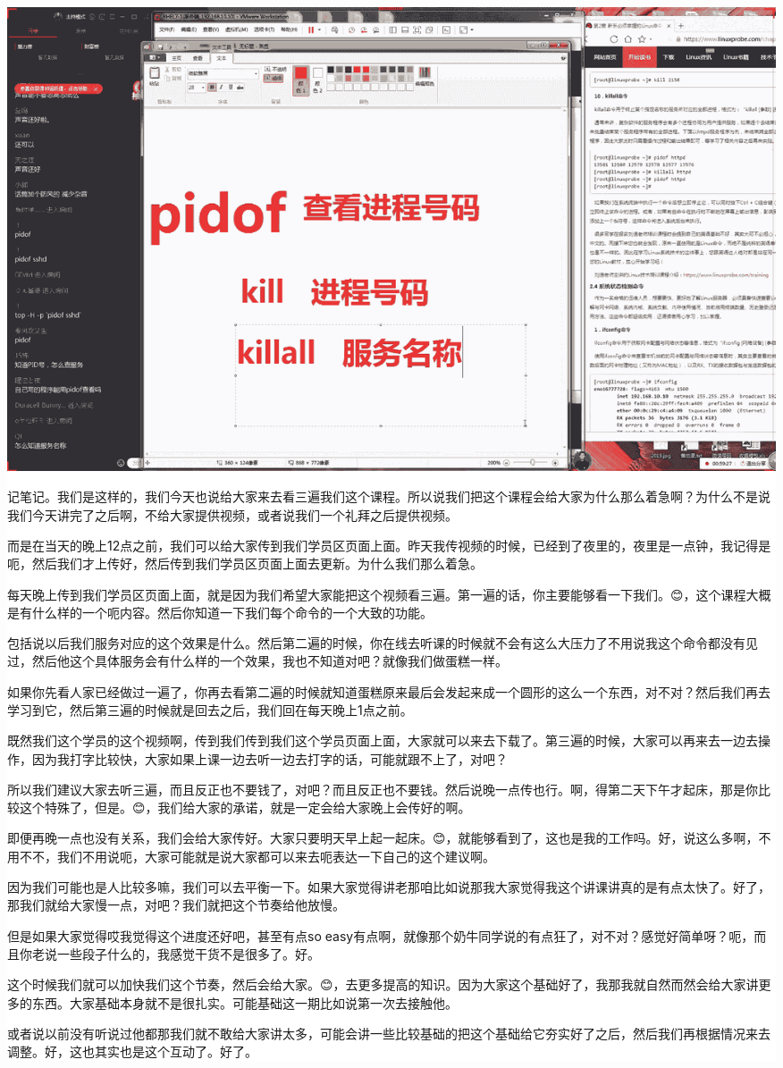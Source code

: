 ![](img/22c220998a1a15db2d391239d6e8d382_36.png)

记笔记。我们是这样的，我们今天也说给大家来去看三遍我们这个课程。所以说我们把这个课程会给大家为什么那么着急啊？为什么不是说我们今天讲完了之后啊，不给大家提供视频，或者说我们一个礼拜之后提供视频。

而是在当天的晚上12点之前，我们可以给大家传到我们学员区页面上面。昨天我传视频的时候，已经到了夜里的，夜里是一点钟，我记得是呃，然后我们才上传好，然后传到我们学员区页面上面去更新。为什么我们那么着急。

每天晚上传到我们学员区页面上面，就是因为我们希望大家能把这个视频看三遍。第一遍的话，你主要能够看一下我们。😊，这个课程大概是有什么样的一个呃内容。然后你知道一下我们每个命令的一个大致的功能。

包括说以后我们服务对应的这个效果是什么。然后第二遍的时候，你在线去听课的时候就不会有这么大压力了不用说我这个命令都没有见过，然后他这个具体服务会有什么样的一个效果，我也不知道对吧？就像我们做蛋糕一样。

如果你先看人家已经做过一遍了，你再去看第二遍的时候就知道蛋糕原来最后会发起来成一个圆形的这么一个东西，对不对？然后我们再去学习到它，然后第三遍的时候就是回去之后，我们回在每天晚上1点之前。

既然我们这个学员的这个视频啊，传到我们传到我们这个学员页面上面，大家就可以来去下载了。第三遍的时候，大家可以再来去一边去操作，因为我打字比较快，大家如果上课一边去听一边去打字的话，可能就跟不上了，对吧？

所以我们建议大家去听三遍，而且反正也不要钱了，对吧？而且反正也不要钱。然后说晚一点传也行。啊，得第二天下午才起床，那是你比较这个特殊了，但是。😊，我们给大家的承诺，就是一定会给大家晚上会传好的啊。

即便再晚一点也没有关系，我们会给大家传好。大家只要明天早上起一起床。😊，就能够看到了，这也是我的工作吗。好，说这么多啊，不用不不，我们不用说呃，大家可能就是说大家都可以来去呃表达一下自己的这个建议啊。

因为我们可能也是人比较多嘛，我们可以去平衡一下。如果大家觉得讲老那咱比如说那我大家觉得我这个讲课讲真的是有点太快了。好了，那我们就给大家慢一点，对吧？我们就把这个节奏给他放慢。

但是如果大家觉得哎我觉得这个进度还好吧，甚至有点so easy有点啊，就像那个奶牛同学说的有点狂了，对不对？感觉好简单呀？呃，而且你老说一些段子什么的，我感觉干货不是很多了。好。

这个时候我们就可以加快我们这个节奏，然后会给大家。😊，去更多提高的知识。因为大家这个基础好了，我那我就自然而然会给大家讲更多的东西。大家基础本身就不是很扎实。可能基础这一期比如说第一次去接触他。

或者说以前没有听说过他都那我们就不敢给大家讲太多，可能会讲一些比较基础的把这个基础给它夯实好了之后，然后我们再根据情况来去调整。好，这也其实也是这个互动了。好了。
